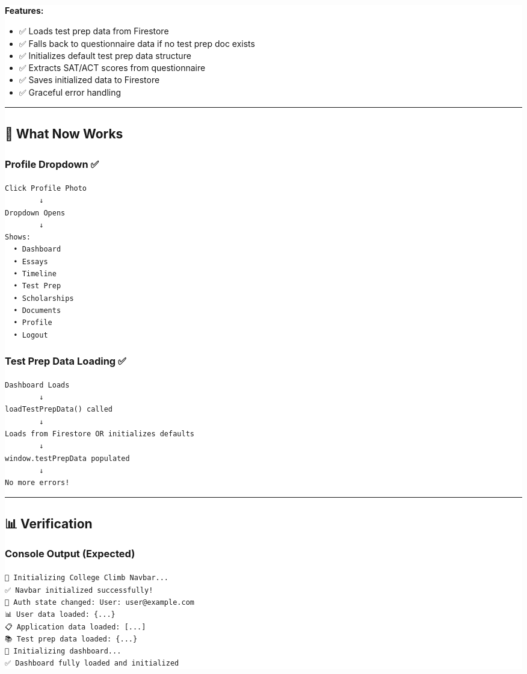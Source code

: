 **Features:**
- ✅ Loads test prep data from Firestore
- ✅ Falls back to questionnaire data if no test prep doc exists
- ✅ Initializes default test prep data structure
- ✅ Extracts SAT/ACT scores from questionnaire
- ✅ Saves initialized data to Firestore
- ✅ Graceful error handling

---

## 🧪 What Now Works

### Profile Dropdown ✅
```
Click Profile Photo
        ↓
Dropdown Opens
        ↓
Shows:
  • Dashboard
  • Essays
  • Timeline
  • Test Prep
  • Scholarships
  • Documents
  • Profile
  • Logout
```

### Test Prep Data Loading ✅
```
Dashboard Loads
        ↓
loadTestPrepData() called
        ↓
Loads from Firestore OR initializes defaults
        ↓
window.testPrepData populated
        ↓
No more errors!
```

---

## 📊 Verification

### Console Output (Expected)
```
🎯 Initializing College Climb Navbar...
✅ Navbar initialized successfully!
👤 Auth state changed: User: user@example.com
📊 User data loaded: {...}
📋 Application data loaded: [...]
📚 Test prep data loaded: {...}
🚀 Initializing dashboard...
✅ Dashboard fully loaded and initialized
```
